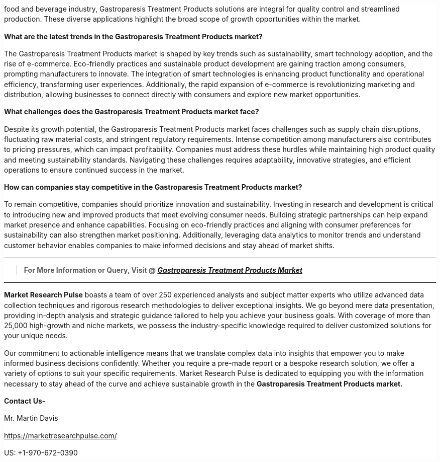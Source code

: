 food and beverage industry, Gastroparesis Treatment Products solutions are integral for quality control and streamlined production. These diverse applications highlight the broad scope of growth opportunities within the market.</p><p><strong>What are the latest trends in the Gastroparesis Treatment Products market?</strong></p><p>The Gastroparesis Treatment Products market is shaped by key trends such as sustainability, smart technology adoption, and the rise of e-commerce. Eco-friendly practices and sustainable product development are gaining traction among consumers, prompting manufacturers to innovate. The integration of smart technologies is enhancing product functionality and operational efficiency, transforming user experiences. Additionally, the rapid expansion of e-commerce is revolutionizing marketing and distribution, allowing businesses to connect directly with consumers and explore new market opportunities.</p><p><strong>What challenges does the Gastroparesis Treatment Products market face?</strong></p><p>Despite its growth potential, the Gastroparesis Treatment Products market faces challenges such as supply chain disruptions, fluctuating raw material costs, and stringent regulatory requirements. Intense competition among manufacturers also contributes to pricing pressures, which can impact profitability. Companies must address these hurdles while maintaining high product quality and meeting sustainability standards. Navigating these challenges requires adaptability, innovative strategies, and efficient operations to ensure continued success in the market.</p><p><strong>How can companies stay competitive in the Gastroparesis Treatment Products market?</strong></p><p>To remain competitive, companies should prioritize innovation and sustainability. Investing in research and development is critical to introducing new and improved products that meet evolving consumer needs. Building strategic partnerships can help expand market presence and enhance capabilities. Focusing on eco-friendly practices and aligning with consumer preferences for sustainability can also strengthen market positioning. Additionally, leveraging data analytics to monitor trends and understand customer behavior enables companies to make informed decisions and stay ahead of market shifts.</p><hr /><blockquote><p><strong>For More Information or Query, Visit @&nbsp;<em><a href="https://marketresearchpulse.com/report/39048/gastroparesis-treatment-products-market?utm_source=Linkedin&utm_medium=0116">Gastroparesis Treatment Products Market</a></em></strong></p></blockquote><hr /><p><strong>Market Research Pulse</strong> boasts a team of over 250 experienced analysts and subject matter experts who utilize advanced data collection techniques and rigorous research methodologies to deliver exceptional insights. We go beyond mere data presentation, providing in-depth analysis and strategic guidance tailored to help you achieve your business goals. With coverage of more than 25,000 high-growth and niche markets, we possess the industry-specific knowledge required to deliver customized solutions for your unique needs.</p><p>Our commitment to actionable intelligence means that we translate complex data into insights that empower you to make informed business decisions confidently. Whether you require a pre-made report or a bespoke research solution, we offer a variety of options to suit your specific requirements. Market Research Pulse is dedicated to equipping you with the information necessary to stay ahead of the curve and achieve sustainable growth in the <strong>Gastroparesis Treatment Products market.</strong></p><p><strong>Contact Us-</strong></p><p>Mr. Martin Davis</p><p>https://marketresearchpulse.com/</p><p>US: +1-970-672-0390</p>
